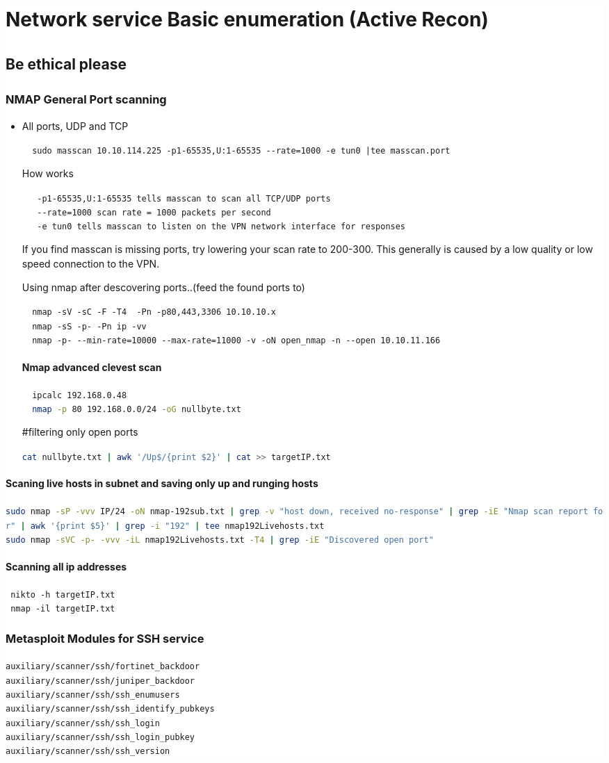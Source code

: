 # Network service Basic enumeration (Active Recon)
## Be ethical please


### NMAP General Port scanning
* All ports, UDP and TCP

        sudo masscan 10.10.114.225 -p1-65535,U:1-65535 --rate=1000 -e tun0 |tee masscan.port
    
  How works
  
 
         -p1-65535,U:1-65535 tells masscan to scan all TCP/UDP ports
         --rate=1000 scan rate = 1000 packets per second
         -e tun0 tells masscan to listen on the VPN network interface for responses
         
     If you find masscan is missing ports, try lowering your scan rate to 200-300. This generally is caused by a low quality or low speed connection to the VPN.
     
   Using nmap after descovering ports..(feed the found ports to)
    
        nmap -sV -sC -F -T4  -Pn -p80,443,3306 10.10.10.x
        nmap -sS -p- -Pn ip -vv 
        nmap -p- --min-rate=10000 --max-rate=11000 -v -oN open_nmap -n --open 10.10.11.166
    
   #### Nmap advanced clevest scan
   ```bash
     ipcalc 192.168.0.48  
     nmap -p 80 192.168.0.0/24 -oG nullbyte.txt
   ```  
     #filtering only open ports

     ```bash
     cat nullbyte.txt | awk '/Up$/{print $2}' | cat >> targetIP.txt
     ````

#### Scaning live hosts in subnet and saving only up and runging hosts

```bash
sudo nmap -sP -vvv IP/24 -oN nmap-192sub.txt | grep -v "host down, received no-response" | grep -iE "Nmap scan report for" | awk '{print $5}' | grep -i "192" | tee nmap192Livehosts.txt
sudo nmap -sVC -p- -vvv -iL nmap192Livehosts.txt -T4 | grep -iE "Discovered open port"
```

#### Scanning all ip addresses 
     nikto -h targetIP.txt
     nmap -il targetIP.txt
   
### Metasploit Modules for SSH service

    auxiliary/scanner/ssh/fortinet_backdoor
    auxiliary/scanner/ssh/juniper_backdoor
    auxiliary/scanner/ssh/ssh_enumusers
    auxiliary/scanner/ssh/ssh_identify_pubkeys    
    auxiliary/scanner/ssh/ssh_login
    auxiliary/scanner/ssh/ssh_login_pubkey
    auxiliary/scanner/ssh/ssh_version
    